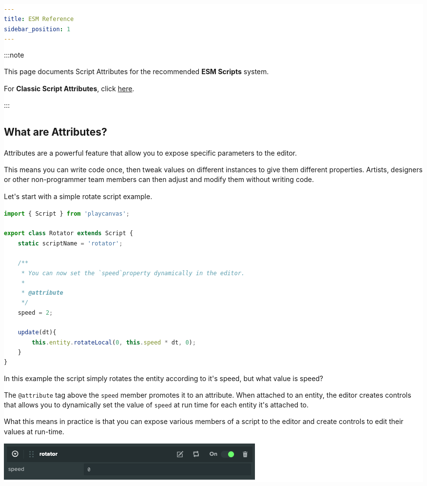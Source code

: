```yaml
---
title: ESM Reference
sidebar_position: 1
---
```


:::note

This page documents Script Attributes for the recommended **ESM Scripts** system.

For **Classic Script Attributes**, click [here](./classic.md).

:::

## What are Attributes?

Attributes are a powerful feature that allow you to expose specific parameters to the editor.

This means you can write code once, then tweak values on different instances to give them different properties. Artists, designers or other non-programmer team members can then adjust and modify them without writing code.

Let's start with a simple rotate script example.

```javascript
import { Script } from 'playcanvas';

export class Rotator extends Script {
    static scriptName = 'rotator';

    /**
     * You can now set the `speed`property dynamically in the editor.
     *
     * @attribute
     */
    speed = 2;

    update(dt){
        this.entity.rotateLocal(0, this.speed * dt, 0);
    }
}
```

In this example the script simply rotates the entity according to it's speed, but what value is speed?

The `@attribute` tag above the `speed` member promotes it to an attribute. When attached to an entity, the editor creates controls that allows you to dynamically set the value of `speed` at run time for each entity it's attached to.

What this means in practice is that you can expose various members of a script to the editor and create controls to edit their values at run-time.

![Attribute](/img/user-manual/scripting/attribute-basic.png)
